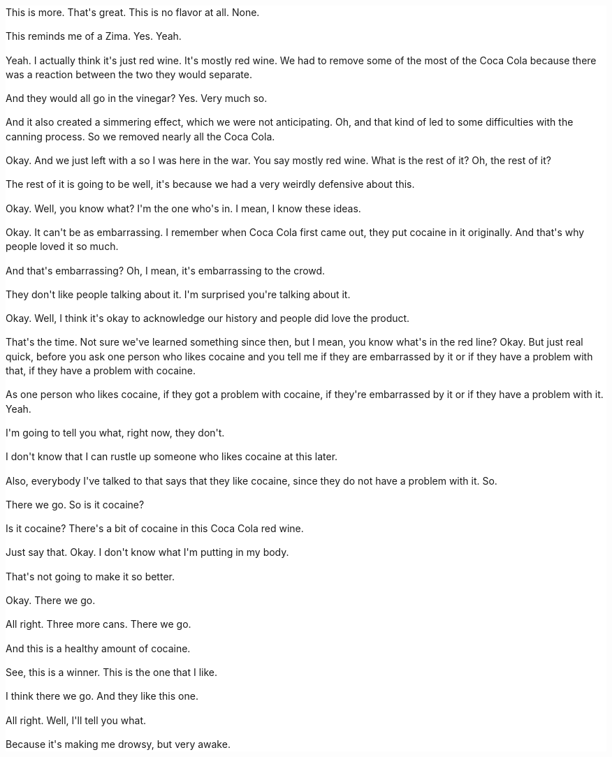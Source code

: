 This is more. That's great. This is no flavor at all. None.

This reminds me of a Zima. Yes. Yeah.

Yeah. I actually think it's just red wine. It's mostly red wine. We had to remove some of the most of the Coca Cola because there was a reaction between the two they would separate.

And they would all go in the vinegar? Yes. Very much so.

And it also created a simmering effect, which we were not anticipating. Oh, and that kind of led to some difficulties with the canning process. So we removed nearly all the Coca Cola.

Okay. And we just left with a so I was here in the war. You say mostly red wine. What is the rest of it? Oh, the rest of it?

The rest of it is going to be well, it's because we had a very weirdly defensive about this.

Okay. Well, you know what? I'm the one who's in. I mean, I know these ideas.

Okay. It can't be as embarrassing. I remember when Coca Cola first came out, they put cocaine in it originally. And that's why people loved it so much.

And that's embarrassing? Oh, I mean, it's embarrassing to the crowd.

They don't like people talking about it. I'm surprised you're talking about it.

Okay. Well, I think it's okay to acknowledge our history and people did love the product.

That's the time. Not sure we've learned something since then, but I mean, you know what's in the red line? Okay. But just real quick, before you ask one person who likes cocaine and you tell me if they are embarrassed by it or if they have a problem with that, if they have a problem with cocaine.

As one person who likes cocaine, if they got a problem with cocaine, if they're embarrassed by it or if they have a problem with it. Yeah.

I'm going to tell you what, right now, they don't.

I don't know that I can rustle up someone who likes cocaine at this later.

Also, everybody I've talked to that says that they like cocaine, since they do not have a problem with it. So.

There we go. So is it cocaine?

Is it cocaine? There's a bit of cocaine in this Coca Cola red wine.

Just say that. Okay. I don't know what I'm putting in my body.

That's not going to make it so better.

Okay. There we go.

All right. Three more cans. There we go.

And this is a healthy amount of cocaine.

See, this is a winner. This is the one that I like.

I think there we go. And they like this one.

All right. Well, I'll tell you what.

Because it's making me drowsy, but very awake.
